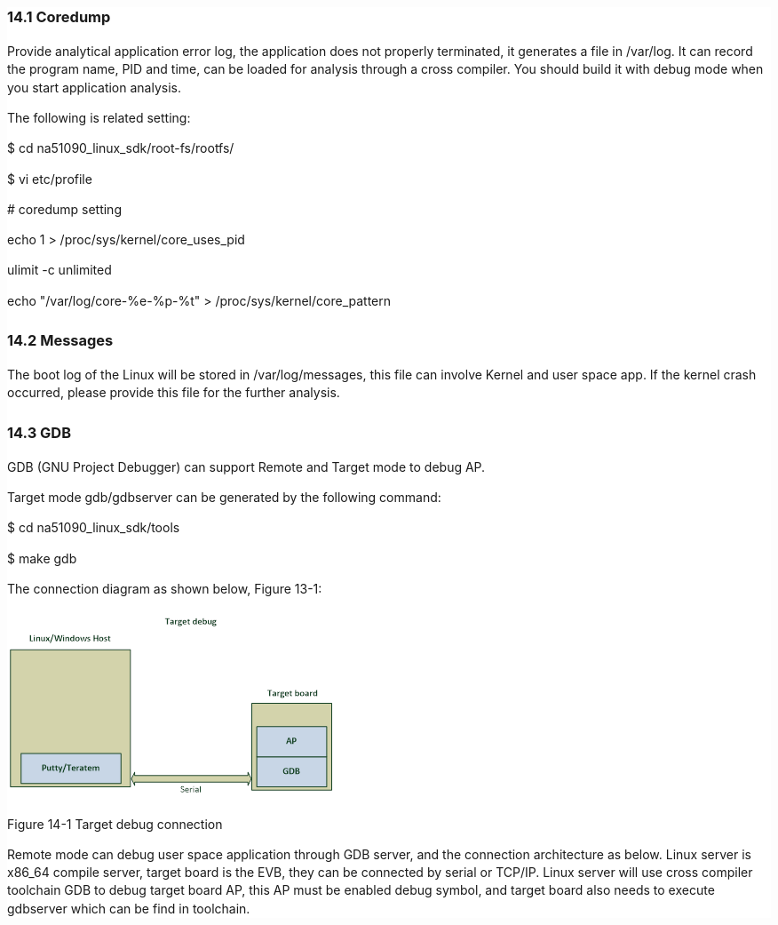 ### 14.1 Coredump

Provide analytical application error log, the application does not properly terminated, it generates a file in /var/log. It can record the program name, PID and time, can be loaded for analysis through a cross compiler. You should build it with debug mode when you start application analysis.

The following is related setting:

$ cd na51090\_linux\_sdk/root-fs/rootfs/

$ vi etc/profile

\# coredump setting

echo 1 > /proc/sys/kernel/core\_uses\_pid

ulimit -c unlimited

echo "/var/log/core-%e-%p-%t" > /proc/sys/kernel/core_pattern

  

### 14.2 Messages

The boot log of the Linux will be stored in /var/log/messages, this file can involve Kernel and user space app. If the kernel crash occurred, please provide this file for the further analysis.

### 14.3 GDB

GDB (GNU Project Debugger) can support Remote and Target mode to debug AP.

Target mode gdb/gdbserver can be generated by the following command:

$ cd na51090\_linux\_sdk/tools

$ make gdb

The connection diagram as shown below, Figure 13-1:

![](NT9833x_SDK_Pure_Linux_Programming_Guide_en.files/image018.png)

Figure 14-1 Target debug connection

Remote mode can debug user space application through GDB server, and the connection architecture as below. Linux server is x86_64 compile server, target board is the EVB, they can be connected by serial or TCP/IP. Linux server will use cross compiler toolchain GDB to debug target board AP, this AP must be enabled debug symbol, and target board also needs to execute gdbserver which can be find in toolchain.
